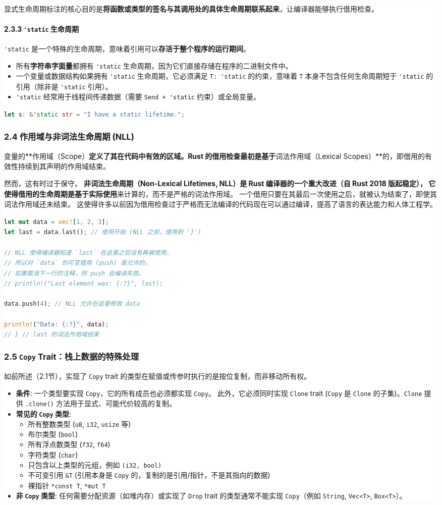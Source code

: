 显式生命周期标注的核心目的是**将函数或类型的签名与其调用处的具体生命周期联系起来**，让编译器能够执行借用检查。

#### 2.3.3 `'static` 生命周期

`'static` 是一个特殊的生命周期，意味着引用可以**存活于整个程序的运行期间**。

- 所有**字符串字面量**都拥有 `'static` 生命周期，因为它们直接存储在程序的二进制文件中。
- 一个变量或数据结构如果拥有 `'static` 生命周期，它必须满足 `T: 'static` 的约束，意味着 `T` 本身不包含任何生命周期短于 `'static` 的引用（除非是 `'static` 引用）。
- `'static` 经常用于线程间传递数据（需要 `Send + 'static` 约束）或全局变量。

```rust
let s: &'static str = "I have a static lifetime.";
```

### 2.4 作用域与非词法生命周期 (NLL)

变量的**作用域（Scope）**定义了其在代码中有效的区域。Rust 的借用检查最初是基于**词法作用域（Lexical Scopes）**的，即借用的有效性持续到其声明的作用域结束。

然而，这有时过于保守。
**非词法生命周期（Non-Lexical Lifetimes, NLL）**是 Rust 编译器的一个重大改进（自 Rust 2018 版起稳定），
它使得借用的生命周期是基于**实际使用**来计算的，而不是严格的词法作用域。
一个借用只要在其最后一次使用之后，就被认为结束了，即使其词法作用域还未结束。
这使得许多以前因为借用检查过于严格而无法编译的代码现在可以通过编译，提高了语言的表达能力和人体工程学。

```rust
let mut data = vec![1, 2, 3];
let last = data.last(); // 借用开始 (NLL 之前，借用到 '}')

// NLL 使得编译器知道 `last` 在这里之后没有再被使用，
// 所以对 `data` 的可变借用 (push) 是允许的。
// 如果取消下一行的注释，则 push 会编译失败。
// println!("Last element was: {:?}", last);

data.push(4); // NLL 允许在这里修改 data

println!("Data: {:?}", data);
// } // last 的词法作用域结束
```

### 2.5 `Copy` Trait：栈上数据的特殊处理

如前所述（2.1节），实现了 `Copy` trait 的类型在赋值或传参时执行的是按位复制，而非移动所有权。

- **条件**: 一个类型要实现 `Copy`，它的所有成员也必须都实现 `Copy`。
此外，它必须同时实现 `Clone` trait (`Copy` 是 `Clone` 的子集)。`Clone` 提供 `.clone()` 方法用于显式、可能代价较高的复制。
- **常见的 `Copy` 类型**:
  - 所有整数类型 (`u8`, `i32`, `usize` 等)
  - 布尔类型 (`bool`)
  - 所有浮点数类型 (`f32`, `f64`)
  - 字符类型 (`char`)
  - 只包含以上类型的元组，例如 `(i32, bool)`
  - 不可变引用 `&T` (引用本身是 `Copy` 的，复制的是引用/指针，不是其指向的数据)
  - 裸指针 `*const T`, `*mut T`
- **非 `Copy` 类型**: 任何需要分配资源（如堆内存）或实现了 `Drop` trait 的类型通常不能实现 `Copy`（例如 `String`, `Vec<T>`, `Box<T>`）。
